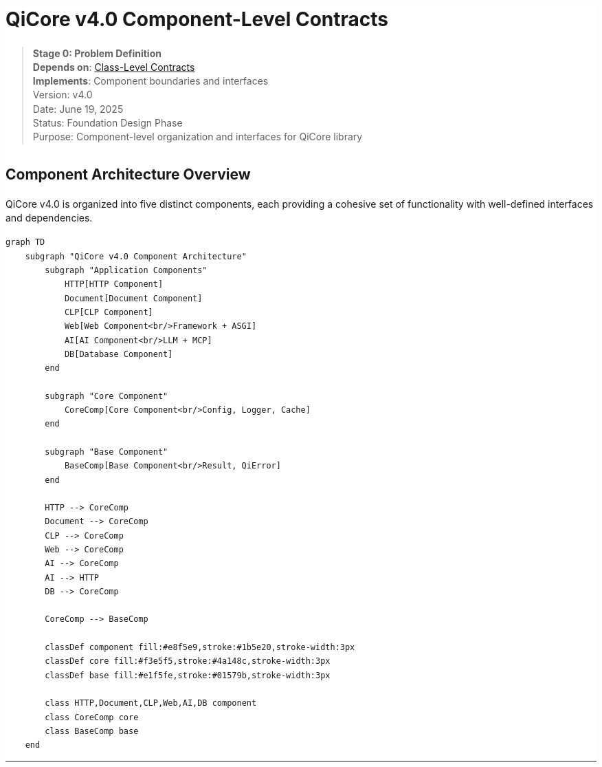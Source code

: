 # QiCore v4.0 Component-Level Contracts

> **Stage 0: Problem Definition**  
> **Depends on**: [Class-Level Contracts](qi.v4.class.contracts.md)  
> **Implements**: Component boundaries and interfaces  
> Version: v4.0  
> Date: June 19, 2025  
> Status: Foundation Design Phase  
> Purpose: Component-level organization and interfaces for QiCore library

## Component Architecture Overview

QiCore v4.0 is organized into five distinct components, each providing a cohesive set of functionality with well-defined interfaces and dependencies.

```mermaid
graph TD
    subgraph "QiCore v4.0 Component Architecture"
        subgraph "Application Components"
            HTTP[HTTP Component]
            Document[Document Component]
            CLP[CLP Component]
            Web[Web Component<br/>Framework + ASGI]
            AI[AI Component<br/>LLM + MCP]
            DB[Database Component]
        end
        
        subgraph "Core Component"
            CoreComp[Core Component<br/>Config, Logger, Cache]
        end
        
        subgraph "Base Component"
            BaseComp[Base Component<br/>Result, QiError]
        end
        
        HTTP --> CoreComp
        Document --> CoreComp
        CLP --> CoreComp
        Web --> CoreComp
        AI --> CoreComp
        AI --> HTTP
        DB --> CoreComp
        
        CoreComp --> BaseComp
        
        classDef component fill:#e8f5e9,stroke:#1b5e20,stroke-width:3px
        classDef core fill:#f3e5f5,stroke:#4a148c,stroke-width:3px
        classDef base fill:#e1f5fe,stroke:#01579b,stroke-width:3px
        
        class HTTP,Document,CLP,Web,AI,DB component
        class CoreComp core
        class BaseComp base
    end
```

---
